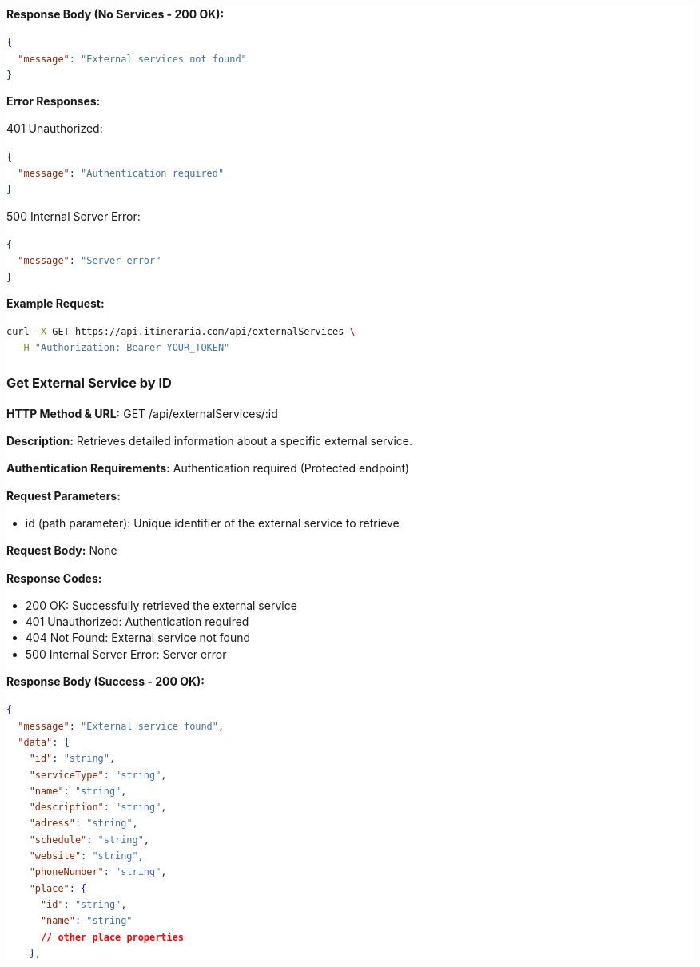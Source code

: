 **Response Body (No Services - 200 OK):**

```json
{
  "message": "External services not found"
}
```

**Error Responses:**

401 Unauthorized:

```json
{
  "message": "Authentication required"
}
```

500 Internal Server Error:

```json
{
  "message": "Server error"
}
```

**Example Request:**

```bash
curl -X GET https://api.itineraria.com/api/externalServices \
  -H "Authorization: Bearer YOUR_TOKEN"
```

### Get External Service by ID

**HTTP Method & URL:** GET /api/externalServices/:id

**Description:** Retrieves detailed information about a specific external service.

**Authentication Requirements:** Authentication required (Protected endpoint)

**Request Parameters:**

- id (path parameter): Unique identifier of the external service to retrieve

**Request Body:** None

**Response Codes:**

- 200 OK: Successfully retrieved the external service
- 401 Unauthorized: Authentication required
- 404 Not Found: External service not found
- 500 Internal Server Error: Server error

**Response Body (Success - 200 OK):**

```json
{
  "message": "External service found",
  "data": {
    "id": "string",
    "serviceType": "string",
    "name": "string",
    "description": "string",
    "adress": "string",
    "schedule": "string",
    "website": "string",
    "phoneNumber": "string",
    "place": {
      "id": "string",
      "name": "string"
      // other place properties
    },
```
